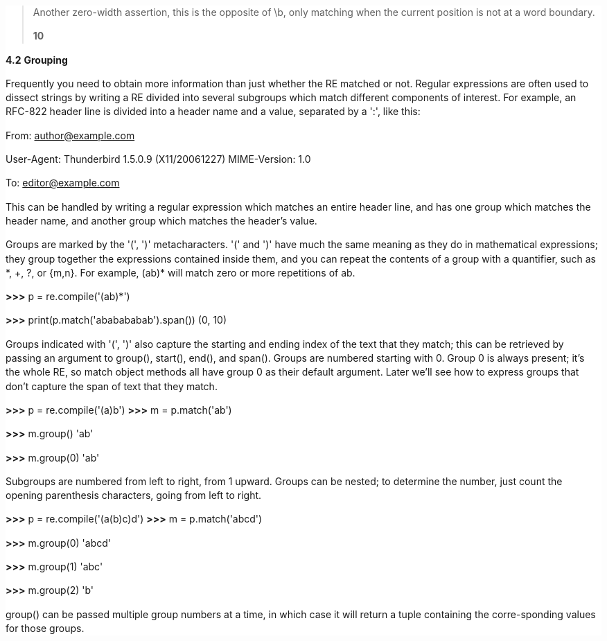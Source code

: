 > Another zero-width assertion, this is the opposite of \b, only
> matching when the current position is not at a word boundary.
>
> **10**

**4.2** **Grouping**

Frequently you need to obtain more information than just whether the RE
matched or not. Regular expressions are often used to dissect strings by
writing a RE divided into several subgroups which match different
components of interest. For example, an RFC-822 header line is divided
into a header name and a value, separated by a ':', like this:

From: author@example.com

User-Agent: Thunderbird 1.5.0.9 (X11/20061227) MIME-Version: 1.0

To: editor@example.com

This can be handled by writing a regular expression which matches an
entire header line, and has one group which matches the header name, and
another group which matches the header’s value.

Groups are marked by the '(', ')' metacharacters. '(' and ')' have much
the same meaning as they do in mathematical expressions; they group
together the expressions contained inside them, and you can repeat the
contents of a group with a quantifier, such as \*, +, ?, or {m,n}. For
example, (ab)\* will match zero or more repetitions of ab.

**\>\>\>** p = re.compile('(ab)\*')

**\>\>\>** print(p.match('ababababab').span()) (0, 10)

Groups indicated with '(', ')' also capture the starting and ending
index of the text that they match; this can be retrieved by passing an
argument to group(), start(), end(), and span(). Groups are numbered
starting with 0. Group 0 is always present; it’s the whole RE, so match
object methods all have group 0 as their default argument. Later we’ll
see how to express groups that don’t capture the span of text that they
match.

**\>\>\>** p = re.compile('(a)b') **\>\>\>** m = p.match('ab')

**\>\>\>** m.group() 'ab'

**\>\>\>** m.group(0) 'ab'

Subgroups are numbered from left to right, from 1 upward. Groups can be
nested; to determine the number, just count the opening parenthesis
characters, going from left to right.

**\>\>\>** p = re.compile('(a(b)c)d') **\>\>\>** m = p.match('abcd')

**\>\>\>** m.group(0) 'abcd'

**\>\>\>** m.group(1) 'abc'

**\>\>\>** m.group(2) 'b'

group() can be passed multiple group numbers at a time, in which case it
will return a tuple containing the corre-sponding values for those
groups.
